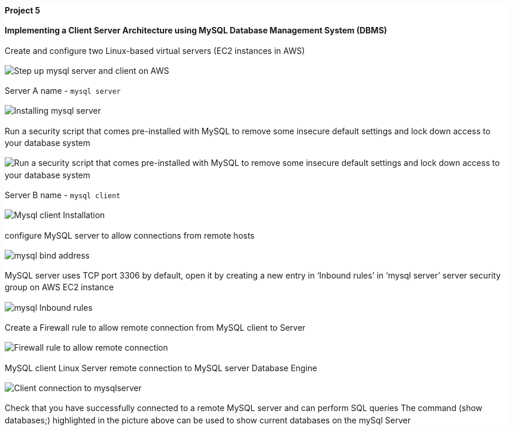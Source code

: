 **Project 5**

**Implementing a Client Server Architecture using MySQL Database Management System (DBMS)**

Create and configure two Linux-based virtual servers (EC2 instances in AWS)

<img width="1512" alt="Step up mysql server and client on AWS" src="https://user-images.githubusercontent.com/10085348/170649721-55f9ca86-a341-42d3-9616-9b5d6045ea33.png">

Server A name - `mysql server`

<img width="1175" alt="Installing mysql server" src="https://user-images.githubusercontent.com/10085348/170652077-2e7373d3-cc4a-4add-9186-700e1c0bc45c.png">


Run a security script that comes pre-installed with MySQL to remove some insecure default settings and lock down access to your database system

<img width="871" alt="Run a security script that comes pre-installed with MySQL to remove some insecure default settings and lock down access to your database system" src="https://user-images.githubusercontent.com/10085348/170651456-2d437b76-5811-49f4-bce2-b1ed97527793.png">

Server B name - `mysql client`

<img width="1096" alt="Mysql client Installation" src="https://user-images.githubusercontent.com/10085348/170650018-f9d5566e-a0b2-48f7-ad90-efc2a89a26d0.png">

configure MySQL server to allow connections from remote hosts

<img width="947" alt="mysql bind address " src="https://user-images.githubusercontent.com/10085348/170650311-f1174c58-c9ea-495a-8ba7-5678353cc46f.png">

 MySQL server uses TCP port 3306 by default, open it by creating a new entry in ‘Inbound rules’ in ‘mysql server’ server security group on AWS EC2 instance

<img width="1481" alt="mysql Inbound rules" src="https://user-images.githubusercontent.com/10085348/170650525-788a924e-54d1-474a-bda5-535b63fce9e1.png">

Create a Firewall rule to allow remote connection from MySQL client to Server

<img width="515" alt="Firewall rule to allow remote connection" src="https://user-images.githubusercontent.com/10085348/170652889-f519b49f-4bd6-4d11-a9a2-7bc0e85aa047.png">

MySQL client Linux Server remote connection to MySQL server Database Engine

<img width="1012" alt="Client connection to mysqlserver" src="https://user-images.githubusercontent.com/10085348/170652586-42f1a3d4-6bf3-48a1-a33b-ec45813889c3.png">

Check that you have successfully connected to a remote MySQL server and can perform SQL queries
The command (show databases;) highlighted in the picture above can be used to show current databases on the mySql Server
